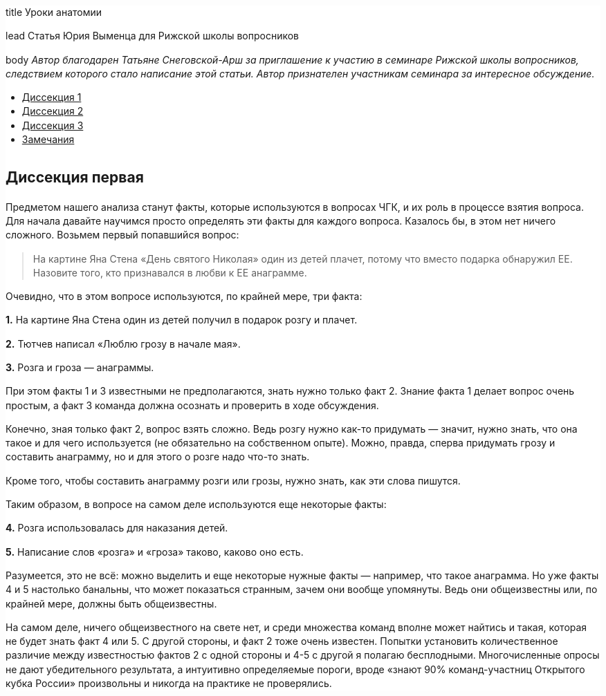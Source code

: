 title
Уроки анатомии

lead
Статья Юрия Выменца для Рижской школы вопросников

body
*Автор благодарен Татьяне Снеговской-Арш за приглашение к участию в семинаре Рижской школы вопросников, следствием которого стало написание этой статьи. Автор признателен участникам семинара за интересное обсуждение.*

- [Диссекция 1](#1)
- [Диссекция 2](#2)
- [Диссекция 3](#3)
- [Замечания](#notes)

## Диссекция первая <a name="1"></a>

Предметом нашего анализа станут факты, которые используются в вопросах ЧГК, и их роль в процессе взятия вопроса. Для начала давайте научимся просто определять эти факты для каждого вопроса. Казалось бы, в этом нет ничего сложного. Возьмем первый попавшийся вопрос:
> На картине Яна Стена «День святого Николая» один из детей плачет, потому что вместо подарка обнаружил ЕЕ. Назовите того, кто признавался в любви к ЕЕ анаграмме.

Очевидно, что в этом вопросе используются, по крайней мере, три факта:

**1.** На картине Яна Стена один из детей получил в подарок розгу и плачет.

**2.** Тютчев написал «Люблю грозу в начале мая».

**3.** Розга и гроза — анаграммы.

При этом факты 1 и 3 известными не предполагаются, знать нужно только факт 2. Знание факта 1 делает вопрос очень простым, а факт 3 команда должна осознать и проверить в ходе обсуждения.

Конечно, зная только факт 2, вопрос взять сложно. Ведь розгу нужно как-то придумать — значит, нужно знать, что она такое и для чего используется (не обязательно на собственном опыте). Можно, правда, сперва придумать грозу и составить анаграмму, но и для этого о розге надо что-то знать.

Кроме того, чтобы составить анаграмму розги или грозы, нужно знать, как эти слова пишутся.

Таким образом, в вопросе на самом деле используются еще некоторые факты:

**4.** Розга использовалась для наказания детей.

**5.** Написание слов «розга» и «гроза» таково, каково оно есть.

Разумеется, это не всё: можно выделить и еще некоторые нужные факты — например, что такое анаграмма. Но уже факты 4 и 5 настолько банальны, что может показаться странным, зачем они вообще упомянуты. Ведь они общеизвестны или, по крайней мере, должны быть общеизвестны.

На самом деле, ничего общеизвестного на свете нет, и среди множества команд вполне может найтись и такая, которая не будет знать факт 4 или 5. С другой стороны, и факт 2 тоже очень известен. Попытки установить количественное различие между известностью фактов 2 с одной стороны и 4-5 с другой я полагаю бесплодными. Многочисленные опросы не дают убедительного результата, а интуитивно определяемые пороги, вроде «знают 90% команд-участниц Открытого кубка России» произвольны и никогда на практике не проверялись.
